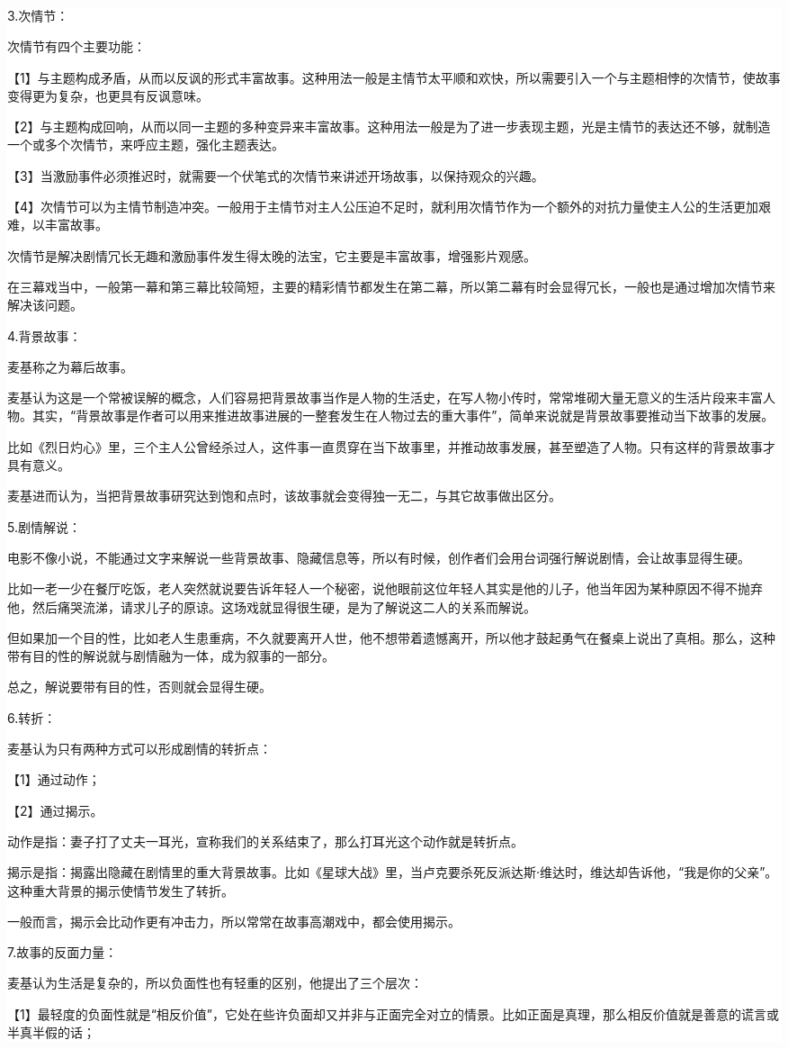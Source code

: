 

3.次情节：

次情节有四个主要功能：

【1】与主题构成矛盾，从而以反讽的形式丰富故事。这种用法一般是主情节太平顺和欢快，所以需要引入一个与主题相悖的次情节，使故事变得更为复杂，也更具有反讽意味。

【2】与主题构成回响，从而以同一主题的多种变异来丰富故事。这种用法一般是为了进一步表现主题，光是主情节的表达还不够，就制造一个或多个次情节，来呼应主题，强化主题表达。

【3】当激励事件必须推迟时，就需要一个伏笔式的次情节来讲述开场故事，以保持观众的兴趣。

【4】次情节可以为主情节制造冲突。一般用于主情节对主人公压迫不足时，就利用次情节作为一个额外的对抗力量使主人公的生活更加艰难，以丰富故事。

次情节是解决剧情冗长无趣和激励事件发生得太晚的法宝，它主要是丰富故事，增强影片观感。

在三幕戏当中，一般第一幕和第三幕比较简短，主要的精彩情节都发生在第二幕，所以第二幕有时会显得冗长，一般也是通过增加次情节来解决该问题。



4.背景故事：

麦基称之为幕后故事。

麦基认为这是一个常被误解的概念，人们容易把背景故事当作是人物的生活史，在写人物小传时，常常堆砌大量无意义的生活片段来丰富人物。其实，“背景故事是作者可以用来推进故事进展的一整套发生在人物过去的重大事件”，简单来说就是背景故事要推动当下故事的发展。

比如《烈日灼心》里，三个主人公曾经杀过人，这件事一直贯穿在当下故事里，并推动故事发展，甚至塑造了人物。只有这样的背景故事才具有意义。

麦基进而认为，当把背景故事研究达到饱和点时，该故事就会变得独一无二，与其它故事做出区分。



5.剧情解说：

电影不像小说，不能通过文字来解说一些背景故事、隐藏信息等，所以有时候，创作者们会用台词强行解说剧情，会让故事显得生硬。

比如一老一少在餐厅吃饭，老人突然就说要告诉年轻人一个秘密，说他眼前这位年轻人其实是他的儿子，他当年因为某种原因不得不抛弃他，然后痛哭流涕，请求儿子的原谅。这场戏就显得很生硬，是为了解说这二人的关系而解说。

但如果加一个目的性，比如老人生患重病，不久就要离开人世，他不想带着遗憾离开，所以他才鼓起勇气在餐桌上说出了真相。那么，这种带有目的性的解说就与剧情融为一体，成为叙事的一部分。

总之，解说要带有目的性，否则就会显得生硬。





6.转折：

麦基认为只有两种方式可以形成剧情的转折点：

【1】通过动作；

【2】通过揭示。

动作是指：妻子打了丈夫一耳光，宣称我们的关系结束了，那么打耳光这个动作就是转折点。

揭示是指：揭露出隐藏在剧情里的重大背景故事。比如《星球大战》里，当卢克要杀死反派达斯·维达时，维达却告诉他，“我是你的父亲”。这种重大背景的揭示使情节发生了转折。

一般而言，揭示会比动作更有冲击力，所以常常在故事高潮戏中，都会使用揭示。



7.故事的反面力量：

麦基认为生活是复杂的，所以负面性也有轻重的区别，他提出了三个层次：

【1】最轻度的负面性就是“相反价值”，它处在些许负面却又并非与正面完全对立的情景。比如正面是真理，那么相反价值就是善意的谎言或半真半假的话；
